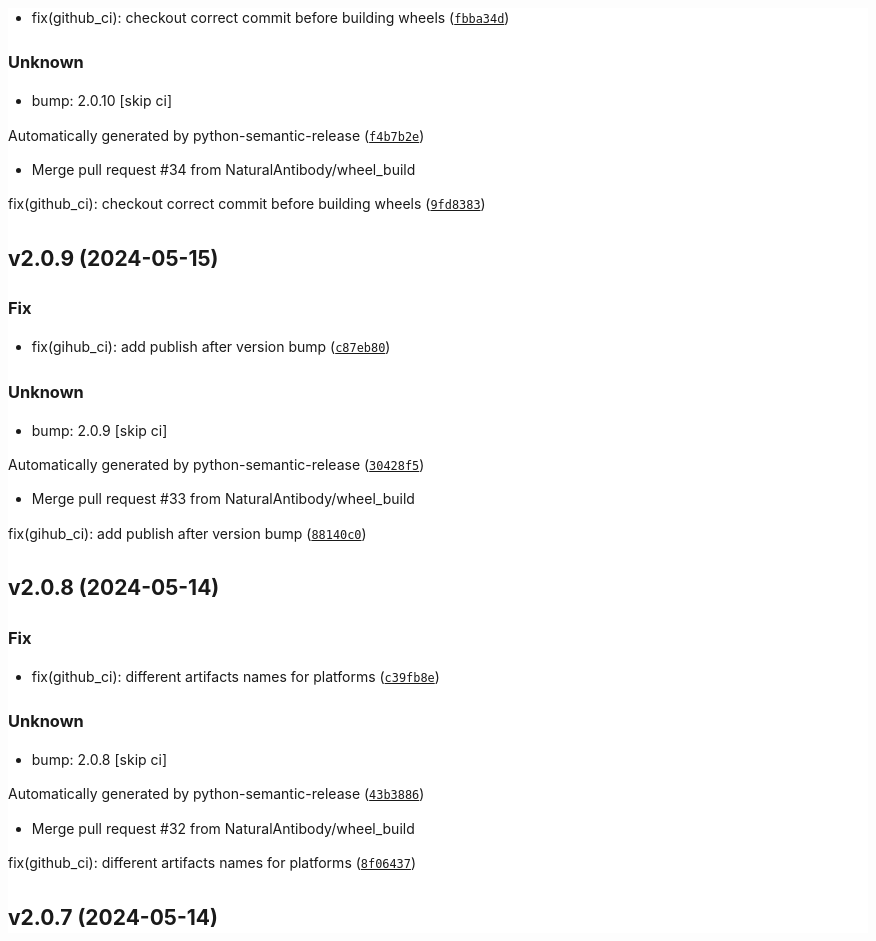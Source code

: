 * fix(github_ci): checkout correct commit before building wheels ([`fbba34d`](https://github.com/NaturalAntibody/riot/commit/fbba34df53b2c293cafba5aad057be766f2595d2))

### Unknown

* bump: 2.0.10 [skip ci]

Automatically generated by python-semantic-release ([`f4b7b2e`](https://github.com/NaturalAntibody/riot/commit/f4b7b2e956b8950371f80386274955f8de565e73))

* Merge pull request #34 from NaturalAntibody/wheel_build

fix(github_ci): checkout correct commit before building wheels ([`9fd8383`](https://github.com/NaturalAntibody/riot/commit/9fd8383982e4893c10401abd8d7a8132ce6c3ff4))


## v2.0.9 (2024-05-15)

### Fix

* fix(gihub_ci): add publish after version bump ([`c87eb80`](https://github.com/NaturalAntibody/riot/commit/c87eb80fc5d4b055a6d06780730886a6b4670672))

### Unknown

* bump: 2.0.9 [skip ci]

Automatically generated by python-semantic-release ([`30428f5`](https://github.com/NaturalAntibody/riot/commit/30428f538a6d9dc61d08fd60bb84f3b8489305ad))

* Merge pull request #33 from NaturalAntibody/wheel_build

fix(gihub_ci): add publish after version bump ([`88140c0`](https://github.com/NaturalAntibody/riot/commit/88140c061d5177bf5fc233d5054a701fc864a21c))


## v2.0.8 (2024-05-14)

### Fix

* fix(github_ci): different artifacts names for platforms ([`c39fb8e`](https://github.com/NaturalAntibody/riot/commit/c39fb8e6fc3fde409e374b4a3737871e2cd19330))

### Unknown

* bump: 2.0.8 [skip ci]

Automatically generated by python-semantic-release ([`43b3886`](https://github.com/NaturalAntibody/riot/commit/43b3886c1de2cb6f9560d42635fab85a564d188b))

* Merge pull request #32 from NaturalAntibody/wheel_build

fix(github_ci): different artifacts names for platforms ([`8f06437`](https://github.com/NaturalAntibody/riot/commit/8f06437e40c164853a91e9550a05cc78135ee336))


## v2.0.7 (2024-05-14)
